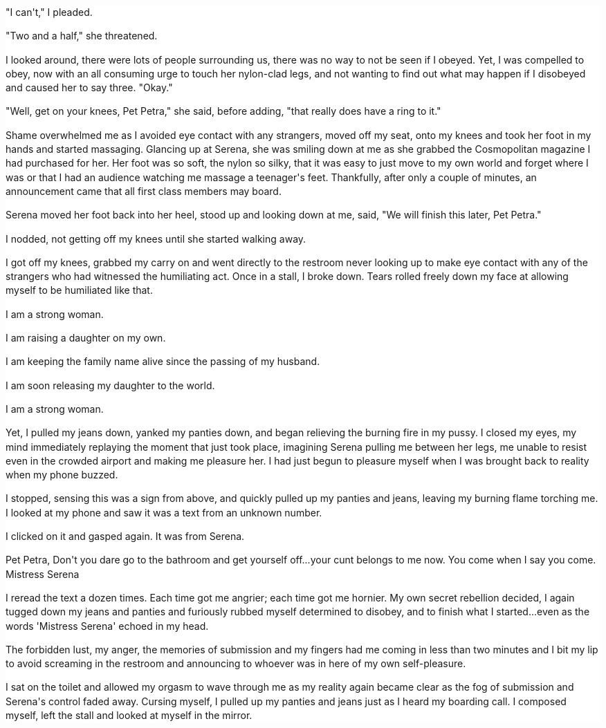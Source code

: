 "I can't," I pleaded. 

"Two and a half," she threatened. 

I looked around, there were lots of people surrounding us, there was no way to not be seen if I obeyed. Yet, I was compelled to obey, now with an all consuming urge to touch her nylon-clad legs, and not wanting to find out what may happen if I disobeyed and caused her to say three. "Okay." 

"Well, get on your knees, Pet Petra," she said, before adding, "that really does have a ring to it." 

Shame overwhelmed me as I avoided eye contact with any strangers, moved off my seat, onto my knees and took her foot in my hands and started massaging. Glancing up at Serena, she was smiling down at me as she grabbed the Cosmopolitan magazine I had purchased for her. Her foot was so soft, the nylon so silky, that it was easy to just move to my own world and forget where I was or that I had an audience watching me massage a teenager's feet. Thankfully, after only a couple of minutes, an announcement came that all first class members may board. 

Serena moved her foot back into her heel, stood up and looking down at me, said, "We will finish this later, Pet Petra." 

I nodded, not getting off my knees until she started walking away. 

I got off my knees, grabbed my carry on and went directly to the restroom never looking up to make eye contact with any of the strangers who had witnessed the humiliating act. Once in a stall, I broke down. Tears rolled freely down my face at allowing myself to be humiliated like that. 

I am a strong woman. 

I am raising a daughter on my own. 

I am keeping the family name alive since the passing of my husband. 

I am soon releasing my daughter to the world. 

I am a strong woman. 

Yet, I pulled my jeans down, yanked my panties down, and began relieving the burning fire in my pussy. I closed my eyes, my mind immediately replaying the moment that just took place, imagining Serena pulling me between her legs, me unable to resist even in the crowded airport and making me pleasure her. I had just begun to pleasure myself when I was brought back to reality when my phone buzzed. 

I stopped, sensing this was a sign from above, and quickly pulled up my panties and jeans, leaving my burning flame torching me. I looked at my phone and saw it was a text from an unknown number. 

I clicked on it and gasped again. It was from Serena. 

Pet Petra, Don't you dare go to the bathroom and get yourself off...your cunt belongs to me now. You come when I say you come. Mistress Serena 

I reread the text a dozen times. Each time got me angrier; each time got me hornier. My own secret rebellion decided, I again tugged down my jeans and panties and furiously rubbed myself determined to disobey, and to finish what I started...even as the words 'Mistress Serena' echoed in my head. 

The forbidden lust, my anger, the memories of submission and my fingers had me coming in less than two minutes and I bit my lip to avoid screaming in the restroom and announcing to whoever was in here of my own self-pleasure. 

I sat on the toilet and allowed my orgasm to wave through me as my reality again became clear as the fog of submission and Serena's control faded away. Cursing myself, I pulled up my panties and jeans just as I heard my boarding call. I composed myself, left the stall and looked at myself in the mirror. 
